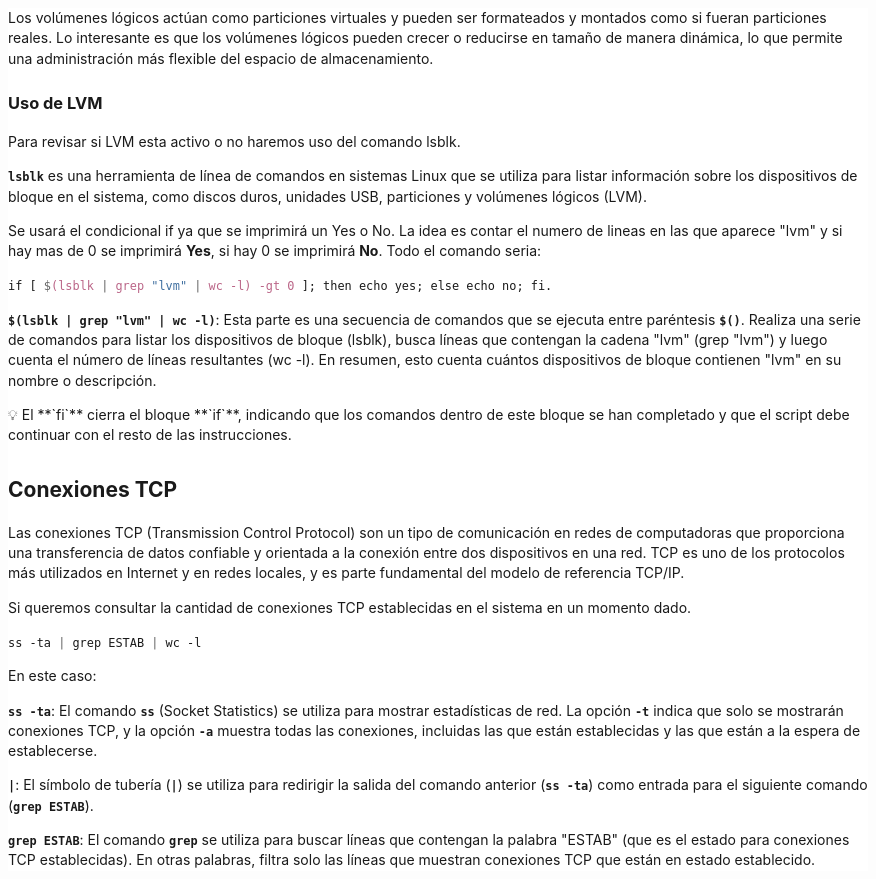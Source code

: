 Los volúmenes lógicos actúan como particiones virtuales y pueden ser formateados y montados como si fueran particiones reales. Lo interesante es que los volúmenes lógicos pueden crecer o reducirse en tamaño de manera dinámica, lo que permite una administración más flexible del espacio de almacenamiento.

### Uso de LVM

Para revisar si LVM esta activo o no haremos uso del comando lsblk. 

**`lsblk`** es una herramienta de línea de comandos en sistemas Linux que se utiliza para listar información sobre los dispositivos de bloque en el sistema, como discos duros, unidades USB, particiones y volúmenes lógicos (LVM).

Se usará el condicional  if ya que se imprimirá un Yes o No. La idea es  contar el numero de lineas en las que aparece "lvm" y si hay mas de 0 se imprimirá **Yes**, si hay 0 se imprimirá **No**. Todo el comando seria: 

```css
if [ $(lsblk | grep "lvm" | wc -l) -gt 0 ]; then echo yes; else echo no; fi.
```

**`$(lsblk | grep "lvm" | wc -l)`**: Esta parte es una secuencia de comandos que se ejecuta entre paréntesis **`$()`**. Realiza una serie de comandos para listar los dispositivos de bloque (lsblk), busca líneas que contengan la cadena "lvm" (grep "lvm") y luego cuenta el número de líneas resultantes (wc -l). En resumen, esto cuenta cuántos dispositivos de bloque contienen "lvm" en su nombre o descripción.

<aside>
💡 El **`fi`** cierra el bloque **`if`**, indicando que los comandos dentro de este bloque se han completado y que el script debe continuar con el resto de las instrucciones.

</aside>

## **Conexiones TCP**

Las conexiones TCP (Transmission Control Protocol) son un tipo de comunicación en redes de computadoras que proporciona una transferencia de datos confiable y orientada a la conexión entre dos dispositivos en una red. TCP es uno de los protocolos más utilizados en Internet y en redes locales, y es parte fundamental del modelo de referencia TCP/IP.

Si queremos consultar la cantidad de conexiones TCP establecidas en el sistema en un momento dado.

```css
ss -ta | grep ESTAB | wc -l
```

En este caso:

**`ss -ta`**: El comando **`ss`** (Socket Statistics) se utiliza para mostrar estadísticas de red. La opción **`-t`** indica que solo se mostrarán conexiones TCP, y la opción **`-a`** muestra todas las conexiones, incluidas las que están establecidas y las que están a la espera de establecerse.

**`|`**: El símbolo de tubería (**`|`**) se utiliza para redirigir la salida del comando anterior (**`ss -ta`**) como entrada para el siguiente comando (**`grep ESTAB`**).

**`grep ESTAB`**: El comando **`grep`** se utiliza para buscar líneas que contengan la palabra "ESTAB" (que es el estado para conexiones TCP establecidas). En otras palabras, filtra solo las líneas que muestran conexiones TCP que están en estado establecido.
